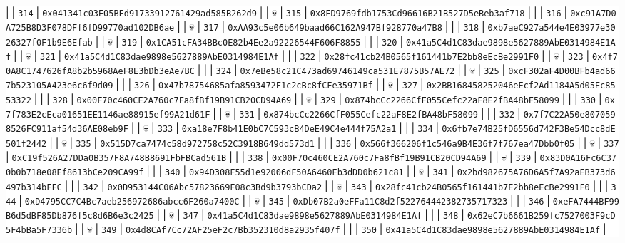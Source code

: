 |  | `314` | `0x041341c03E05BFd91733912761429ad585B262d9` |
| 💀 | `315` | `0x8FD9769fdb1753Cd96616B21B527D5eBeb3af718` |
|  | `316` | `0xc91A7D0A725B8D3F078DFf6fD99770ad102DB6ae` |
| 💀 | `317` | `0xAA93c5e06b649baad66C162A947Bf928770a47B8` |
|  | `318` | `0xb7aeC927a544e4E03977e3026327f0F1b9E6Efab` |
| 💀 | `319` | `0x1CA51cFA34BBc0E82b4Ee2a92226544F606F8855` |
|  | `320` | `0x41a5C4d1C83dae9898e5627889AbE0314984E1Af` |
| 💀 | `321` | `0x41a5C4d1C83dae9898e5627889AbE0314984E1Af` |
|  | `322` | `0x28fc41cb24B0565f161441b7E2bb8eEcBe2991F0` |
| 💀 | `323` | `0x4f70A8C1747626fA8b2b5968AeF8E3bDb3eAe7BC` |
|  | `324` | `0x7eBe58c21C473ad69746149ca531E7875B57AE72` |
| 💀 | `325` | `0xcF302aF4D00BFb4ad667b523105A423e6c6f9d09` |
|  | `326` | `0x47b78754685afa8593472F1c2cBc8fCFe35971Bf` |
| 💀 | `327` | `0x2BB168458252046eEcf2Ad1184A5d05Ec8553322` |
|  | `328` | `0x00F70c460CE2A760c7Fa8fBf19B91CB20CD94A69` |
| 💀 | `329` | `0x874bcCc2266CfF055Cefc22aF8E2fBA48bF58099` |
|  | `330` | `0x7f783E2cEca01651EE1146ae88915ef99A21d61F` |
| 💀 | `331` | `0x874bcCc2266CfF055Cefc22aF8E2fBA48bF58099` |
|  | `332` | `0x7f7C22A50e8070598526FC911af54d36AE08eb9F` |
| 💀 | `333` | `0xa18e7F8b41E0bC7C593cB4DeE49C4e444f75A2a1` |
|  | `334` | `0x6fb7e74B25fD6556d742F3Be54Dcc8dE501f2442` |
| 💀 | `335` | `0x515D7ca7474c58d972758c52C3918B649dd573d1` |
|  | `336` | `0x566f366206f1c546a9B4E36f7f767ea47Dbb0f05` |
| 💀 | `337` | `0xC19f526A27DDa0B357F8A748B8691FbFBCad561B` |
|  | `338` | `0x00F70c460CE2A760c7Fa8fBf19B91CB20CD94A69` |
| 💀 | `339` | `0x83D0A16Fc6C370b0b718e08Ef8613bCe209CA99f` |
|  | `340` | `0x94D308F55d1e92006dF50A6460Eb3dDD0b621c81` |
| 💀 | `341` | `0x2bd982675A76D6A5f7A92aEB373d6497b314bFFC` |
|  | `342` | `0x0D953144C06Abc57823669F08c3Bd9b3793bCDa2` |
| 💀 | `343` | `0x28fc41cb24B0565f161441b7E2bb8eEcBe2991F0` |
|  | `344` | `0xD4795CC7C4Bc7aeb256972686abcc6F260a7400C` |
| 💀 | `345` | `0xDb07B2a0eFFa11C8d2f522764442382735717323` |
|  | `346` | `0xeFA7444BF99B6d5dBF85Db876f5c8d6B6e3c2425` |
| 💀 | `347` | `0x41a5C4d1C83dae9898e5627889AbE0314984E1Af` |
|  | `348` | `0x62eC7b6661B259fc7527003F9cD5F4bBa5F7336b` |
| 💀 | `349` | `0x4d8CAf7Cc72AF25eF2c7Bb352310d8a2935f407f` |
|  | `350` | `0x41a5C4d1C83dae9898e5627889AbE0314984E1Af` |